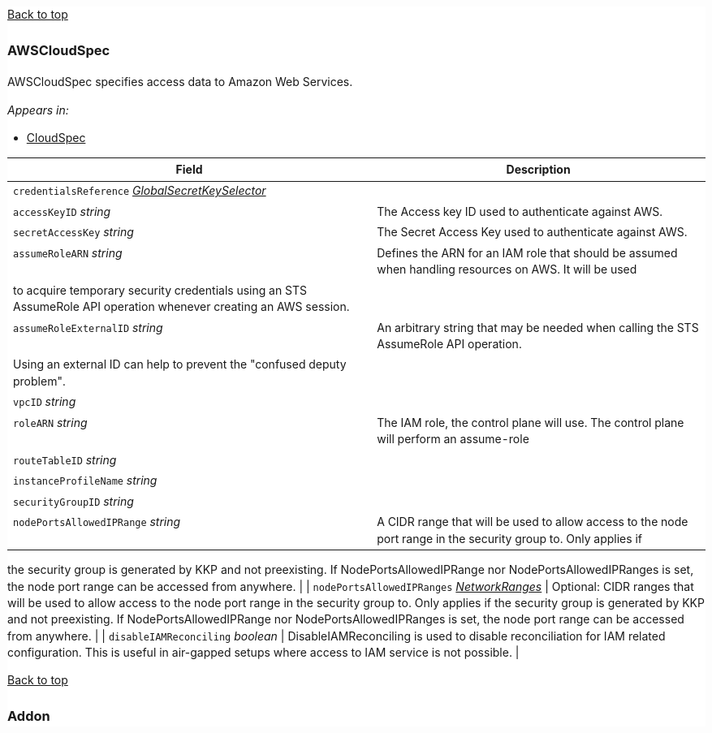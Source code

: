 
[Back to top](#top)



### AWSCloudSpec



AWSCloudSpec specifies access data to Amazon Web Services.

_Appears in:_
- [CloudSpec](#cloudspec)

| Field | Description |
| --- | --- |
| `credentialsReference` _[GlobalSecretKeySelector](#globalsecretkeyselector)_ |  |
| `accessKeyID` _string_ | The Access key ID used to authenticate against AWS. |
| `secretAccessKey` _string_ | The Secret Access Key used to authenticate against AWS. |
| `assumeRoleARN` _string_ | Defines the ARN for an IAM role that should be assumed when handling resources on AWS. It will be used
to acquire temporary security credentials using an STS AssumeRole API operation whenever creating an AWS session. |
| `assumeRoleExternalID` _string_ | An arbitrary string that may be needed when calling the STS AssumeRole API operation.
Using an external ID can help to prevent the "confused deputy problem". |
| `vpcID` _string_ |  |
| `roleARN` _string_ | The IAM role, the control plane will use. The control plane will perform an assume-role |
| `routeTableID` _string_ |  |
| `instanceProfileName` _string_ |  |
| `securityGroupID` _string_ |  |
| `nodePortsAllowedIPRange` _string_ | A CIDR range that will be used to allow access to the node port range in the security group to. Only applies if
the security group is generated by KKP and not preexisting.
If NodePortsAllowedIPRange nor NodePortsAllowedIPRanges is set, the node port range can be accessed from anywhere. |
| `nodePortsAllowedIPRanges` _[NetworkRanges](#networkranges)_ | Optional: CIDR ranges that will be used to allow access to the node port range in the security group to. Only applies if
the security group is generated by KKP and not preexisting.
If NodePortsAllowedIPRange nor NodePortsAllowedIPRanges is set,  the node port range can be accessed from anywhere. |
| `disableIAMReconciling` _boolean_ | DisableIAMReconciling is used to disable reconciliation for IAM related configuration. This is useful in air-gapped
setups where access to IAM service is not possible. |


[Back to top](#top)



### Addon

